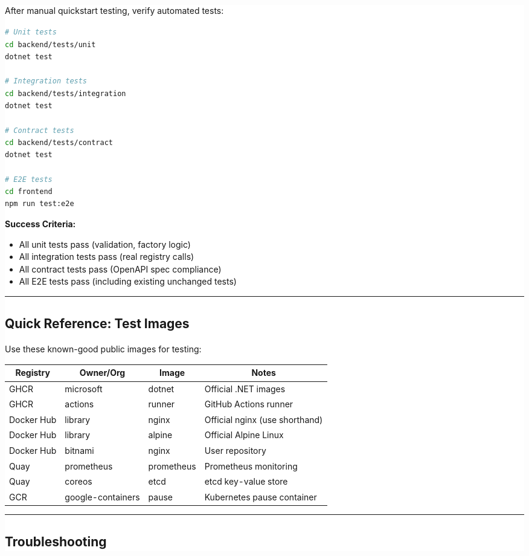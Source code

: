 After manual quickstart testing, verify automated tests:

```bash
# Unit tests
cd backend/tests/unit
dotnet test

# Integration tests
cd backend/tests/integration
dotnet test

# Contract tests
cd backend/tests/contract
dotnet test

# E2E tests
cd frontend
npm run test:e2e
```

**Success Criteria:**
- All unit tests pass (validation, factory logic)
- All integration tests pass (real registry calls)
- All contract tests pass (OpenAPI spec compliance)
- All E2E tests pass (including existing unchanged tests)

---

## Quick Reference: Test Images

Use these known-good public images for testing:

| Registry   | Owner/Org          | Image          | Notes                          |
|------------|--------------------|----------------|--------------------------------|
| GHCR       | microsoft          | dotnet         | Official .NET images           |
| GHCR       | actions            | runner         | GitHub Actions runner          |
| Docker Hub | library            | nginx          | Official nginx (use shorthand) |
| Docker Hub | library            | alpine         | Official Alpine Linux          |
| Docker Hub | bitnami            | nginx          | User repository                |
| Quay       | prometheus         | prometheus     | Prometheus monitoring          |
| Quay       | coreos             | etcd           | etcd key-value store           |
| GCR        | google-containers  | pause          | Kubernetes pause container     |

---

## Troubleshooting
